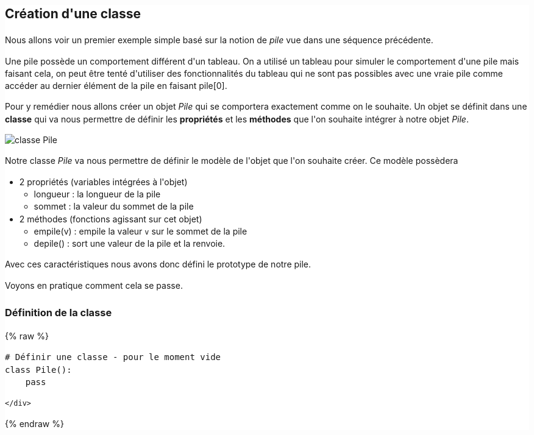 </div>
</div>
</div>
<div class="cell border-box-sizing text_cell rendered"><div class="inner_cell">
<div class="text_cell_render border-box-sizing rendered_html">
<h2 id="Cr&#233;ation-d'une-classe">Cr&#233;ation d'une classe<a class="anchor-link" href="#Cr&#233;ation-d'une-classe"> </a></h2><p>Nous allons voir un premier exemple simple basé sur la notion de <em>pile</em> vue dans une séquence précédente.</p>
<p>Une pile possède un comportement différent d'un tableau. On a utilisé un tableau pour simuler le comportement d'une pile mais faisant cela, on peut être tenté d'utiliser des fonctionnalités du tableau qui ne sont pas possibles avec une vraie pile comme accéder au dernier élément de la pile en faisant pile[0].</p>
<p>Pour y remédier nous allons créer un objet <em>Pile</em> qui se comportera exactement comme on le souhaite. Un objet se définit dans une <strong>classe</strong> qui va nous permettre de définir les <strong>propriétés</strong> et les <strong>méthodes</strong> que l'on souhaite intégrer à notre objet <em>Pile</em>.</p>
<p><img src="/fp-notebooks/images/copied_from_nb/classePile.png" alt="classe Pile"></p>
<p>Notre classe <em>Pile</em> va nous permettre de définir le modèle de l'objet que l'on souhaite créer. Ce modèle possèdera</p>
<ul>
<li>2 propriétés (variables intégrées à l'objet)<ul>
<li>longueur : la longueur de la pile</li>
<li>sommet : la valeur du sommet de la pile</li>
</ul>
</li>
<li>2 méthodes (fonctions agissant sur cet objet)<ul>
<li>empile(v) : empile la valeur <code>v</code> sur le sommet de la pile</li>
<li>depile() : sort une valeur de la pile et la renvoie.</li>
</ul>
</li>
</ul>
<p>Avec ces caractéristiques nous avons donc défini le prototype de notre pile.</p>
<p>Voyons en pratique comment cela se passe.</p>
<h3 id="D&#233;finition-de-la-classe">D&#233;finition de la classe<a class="anchor-link" href="#D&#233;finition-de-la-classe"> </a></h3>
</div>
</div>
</div>
    {% raw %}
    
<div class="cell border-box-sizing code_cell rendered">
<div class="input">

<div class="inner_cell">
    <div class="input_area">
<div class=" highlight hl-ipython3"><pre><span></span><span class="c1"># Définir une classe - pour le moment vide</span>
<span class="k">class</span> <span class="nc">Pile</span><span class="p">():</span>
    <span class="k">pass</span>
</pre></div>

    </div>
</div>
</div>

</div>
    {% endraw %}
